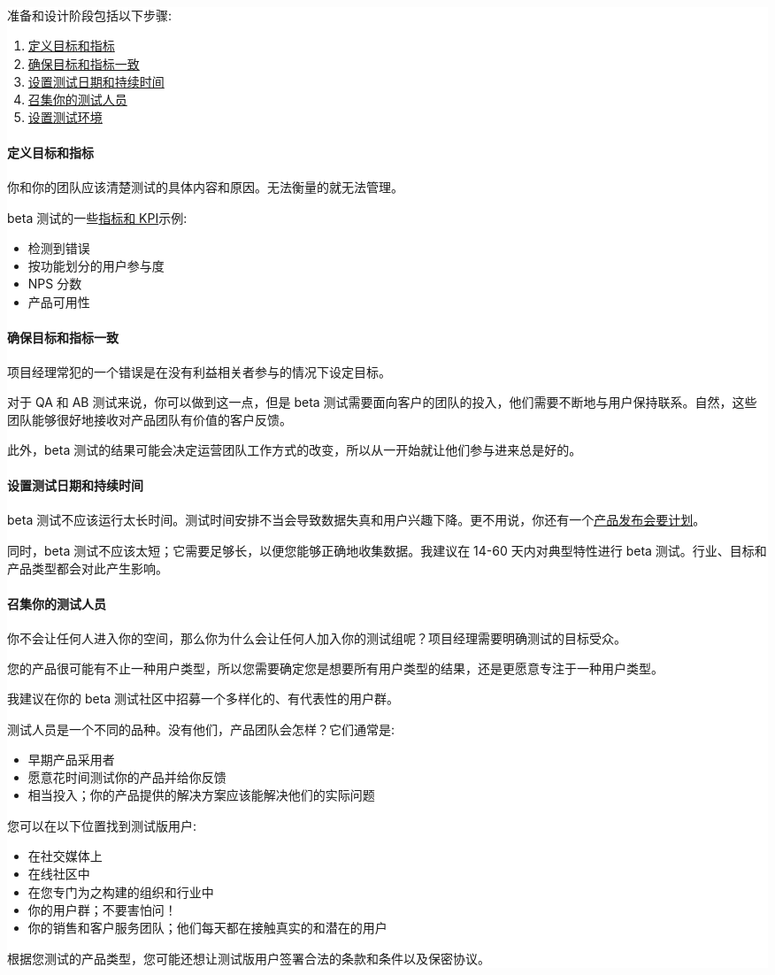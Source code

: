 准备和设计阶段包括以下步骤:

1.  [定义目标和指标](#define-goals-and-metrics)
2.  [确保目标和指标一致](#ensure-alignment-on-goals-and-metrics)
3.  [设置测试日期和持续时间](#set-test-dates-and-duration)
4.  [召集你的测试人员](#gather-your-beta-testers)
5.  [设置测试环境](#set-up-the-test-environment)

#### 定义目标和指标

你和你的团队应该清楚测试的具体内容和原因。无法衡量的就无法管理。

beta 测试的一些[指标和 KPI](https://blog.logrocket.com/product-management/what-metrics-kpis-product-managers-track/)示例:

*   检测到错误
*   按功能划分的用户参与度
*   NPS 分数
*   产品可用性

#### 确保目标和指标一致

项目经理常犯的一个错误是在没有利益相关者参与的情况下设定目标。

对于 QA 和 AB 测试来说，你可以做到这一点，但是 beta 测试需要面向客户的团队的投入，他们需要不断地与用户保持联系。自然，这些团队能够很好地接收对产品团队有价值的客户反馈。

此外，beta 测试的结果可能会决定运营团队工作方式的改变，所以从一开始就让他们参与进来总是好的。

#### 设置测试日期和持续时间

beta 测试不应该运行太长时间。测试时间安排不当会导致数据失真和用户兴趣下降。更不用说，你还有一个[产品发布会要计划](https://blog.logrocket.com/product-management/what-is-a-product-launch-plan-how-to-create/)。

同时，beta 测试不应该太短；它需要足够长，以便您能够正确地收集数据。我建议在 14-60 天内对典型特性进行 beta 测试。行业、目标和产品类型都会对此产生影响。

#### 召集你的测试人员

你不会让任何人进入你的空间，那么你为什么会让任何人加入你的测试组呢？项目经理需要明确测试的目标受众。

您的产品很可能有不止一种用户类型，所以您需要确定您是想要所有用户类型的结果，还是更愿意专注于一种用户类型。

我建议在你的 beta 测试社区中招募一个多样化的、有代表性的用户群。

测试人员是一个不同的品种。没有他们，产品团队会怎样？它们通常是:

*   早期产品采用者
*   愿意花时间测试你的产品并给你反馈
*   相当投入；你的产品提供的解决方案应该能解决他们的实际问题

您可以在以下位置找到测试版用户:

*   在社交媒体上
*   在线社区中
*   在您专门为之构建的组织和行业中
*   你的用户群；不要害怕问！
*   你的销售和客户服务团队；他们每天都在接触真实的和潜在的用户

根据您测试的产品类型，您可能还想让测试版用户签署合法的条款和条件以及保密协议。
